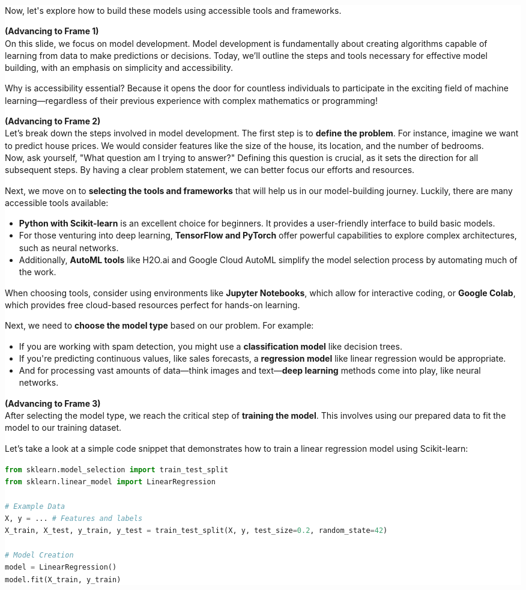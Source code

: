 Now, let's explore how to build these models using accessible tools and frameworks. 

**(Advancing to Frame 1)**  
On this slide, we focus on model development. Model development is fundamentally about creating algorithms capable of learning from data to make predictions or decisions. Today, we’ll outline the steps and tools necessary for effective model building, with an emphasis on simplicity and accessibility. 

Why is accessibility essential? Because it opens the door for countless individuals to participate in the exciting field of machine learning—regardless of their previous experience with complex mathematics or programming!

**(Advancing to Frame 2)**  
Let’s break down the steps involved in model development. The first step is to **define the problem**. For instance, imagine we want to predict house prices. We would consider features like the size of the house, its location, and the number of bedrooms.  
Now, ask yourself, "What question am I trying to answer?" Defining this question is crucial, as it sets the direction for all subsequent steps. By having a clear problem statement, we can better focus our efforts and resources.

Next, we move on to **selecting the tools and frameworks** that will help us in our model-building journey. Luckily, there are many accessible tools available:
- **Python with Scikit-learn** is an excellent choice for beginners. It provides a user-friendly interface to build basic models.
- For those venturing into deep learning, **TensorFlow and PyTorch** offer powerful capabilities to explore complex architectures, such as neural networks.
- Additionally, **AutoML tools** like H2O.ai and Google Cloud AutoML simplify the model selection process by automating much of the work.

When choosing tools, consider using environments like **Jupyter Notebooks**, which allow for interactive coding, or **Google Colab**, which provides free cloud-based resources perfect for hands-on learning. 

Next, we need to **choose the model type** based on our problem. For example:
- If you are working with spam detection, you might use a **classification model** like decision trees.
- If you're predicting continuous values, like sales forecasts, a **regression model** like linear regression would be appropriate.
- And for processing vast amounts of data—think images and text—**deep learning** methods come into play, like neural networks.

**(Advancing to Frame 3)**  
After selecting the model type, we reach the critical step of **training the model**. This involves using our prepared data to fit the model to our training dataset. 

Let’s take a look at a simple code snippet that demonstrates how to train a linear regression model using Scikit-learn:

```python
from sklearn.model_selection import train_test_split
from sklearn.linear_model import LinearRegression

# Example Data
X, y = ... # Features and labels
X_train, X_test, y_train, y_test = train_test_split(X, y, test_size=0.2, random_state=42)

# Model Creation
model = LinearRegression()
model.fit(X_train, y_train)
```
